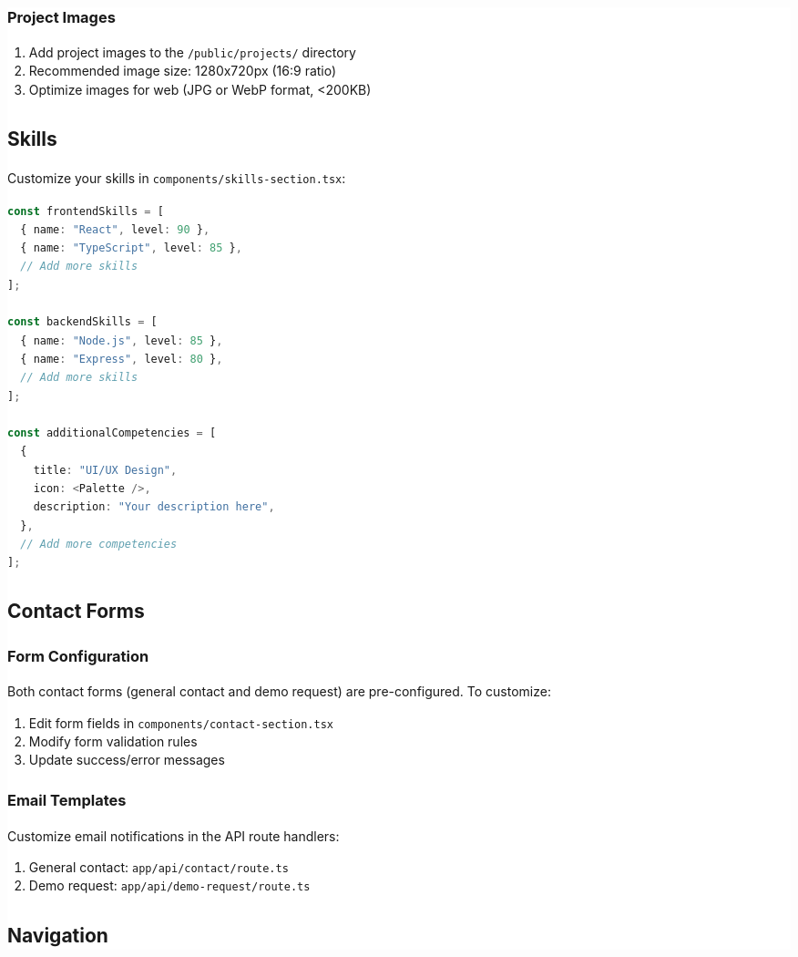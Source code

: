 ### Project Images

1. Add project images to the `/public/projects/` directory
2. Recommended image size: 1280x720px (16:9 ratio)
3. Optimize images for web (JPG or WebP format, <200KB)

## Skills

Customize your skills in `components/skills-section.tsx`:

```typescript
const frontendSkills = [
  { name: "React", level: 90 },
  { name: "TypeScript", level: 85 },
  // Add more skills
];

const backendSkills = [
  { name: "Node.js", level: 85 },
  { name: "Express", level: 80 },
  // Add more skills
];

const additionalCompetencies = [
  {
    title: "UI/UX Design",
    icon: <Palette />,
    description: "Your description here",
  },
  // Add more competencies
];
```

## Contact Forms

### Form Configuration

Both contact forms (general contact and demo request) are pre-configured. To customize:

1. Edit form fields in `components/contact-section.tsx`
2. Modify form validation rules
3. Update success/error messages

### Email Templates

Customize email notifications in the API route handlers:

1. General contact: `app/api/contact/route.ts`
2. Demo request: `app/api/demo-request/route.ts`

## Navigation
